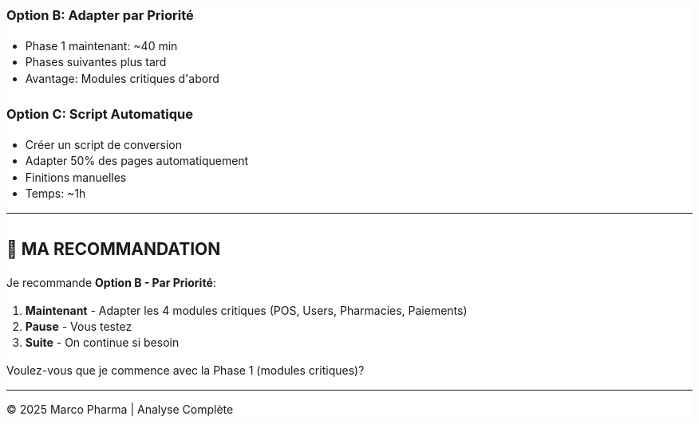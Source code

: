 ### Option B: Adapter par Priorité
- Phase 1 maintenant: ~40 min
- Phases suivantes plus tard
- Avantage: Modules critiques d'abord

### Option C: Script Automatique
- Créer un script de conversion
- Adapter 50% des pages automatiquement
- Finitions manuelles
- Temps: ~1h

---

## 🚀 MA RECOMMANDATION

Je recommande **Option B - Par Priorité**:

1. **Maintenant** - Adapter les 4 modules critiques (POS, Users, Pharmacies, Paiements)
2. **Pause** - Vous testez
3. **Suite** - On continue si besoin

Voulez-vous que je commence avec la Phase 1 (modules critiques)?

---

© 2025 Marco Pharma | Analyse Complète

